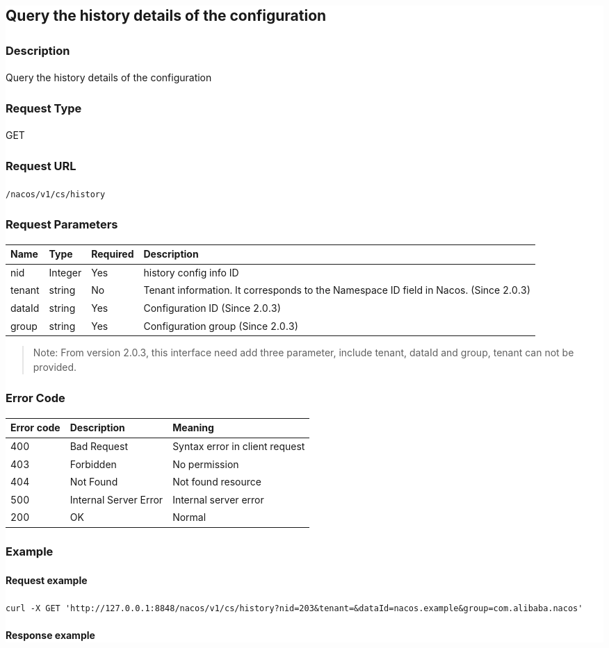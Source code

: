 <h2 id="1.6">Query the history details of the configuration</h2>

### Description

Query the history details of the configuration

### Request Type
GET

### Request URL

```
/nacos/v1/cs/history
```

### Request Parameters

| Name | Type | Required | Description |
| :--- | :--- | :--- | :--- |
| nid | Integer | Yes | history config info ID |
| tenant | string | No | Tenant information. It corresponds to the Namespace ID field in Nacos. (Since 2.0.3) |
| dataId | string | Yes | Configuration ID (Since 2.0.3) |
| group | string | Yes | Configuration group (Since 2.0.3) |
> Note: From version 2.0.3, this interface need add three parameter, include tenant, dataId and group, tenant can not be provided. 

### Error Code

| Error code | Description | Meaning |
| :--- | :--- | :--- |
| 400 | Bad Request | Syntax error in client request |
| 403 | Forbidden | No permission |
| 404 | Not Found | Not found resource |
| 500 | Internal Server Error | Internal server error |
| 200 | OK | Normal |


### Example
#### Request example

```
curl -X GET 'http://127.0.0.1:8848/nacos/v1/cs/history?nid=203&tenant=&dataId=nacos.example&group=com.alibaba.nacos'
```

#### Response example

